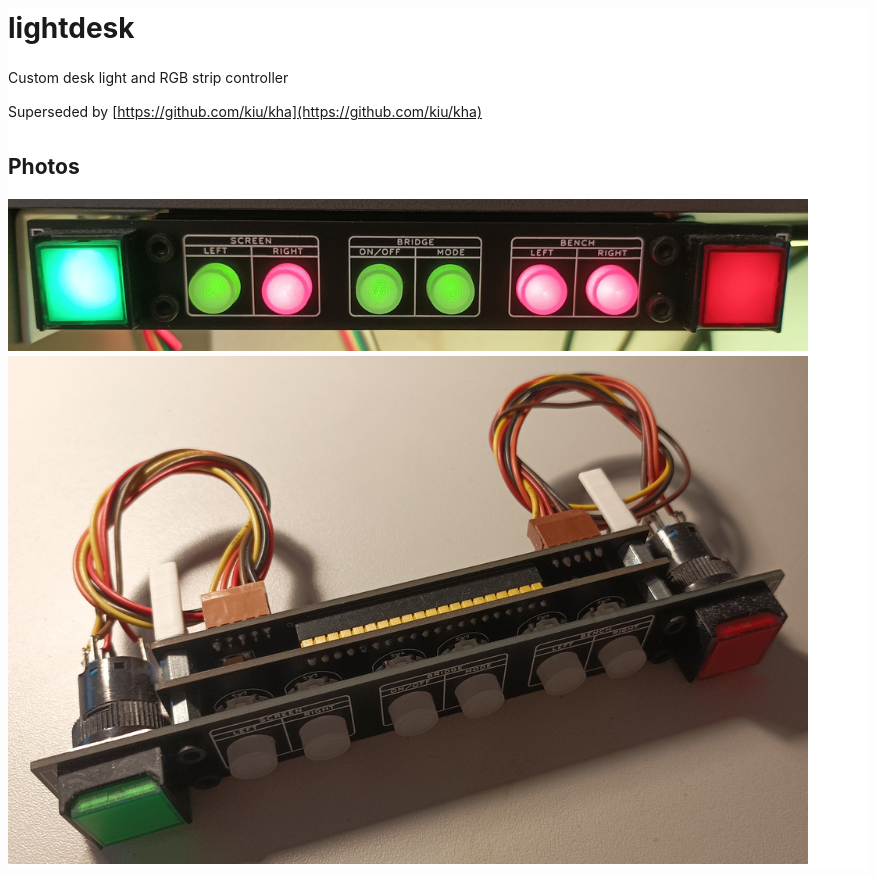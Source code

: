 # lightdesk

Custom desk light and RGB strip controller

Superseded by [https://github.com/kiu/kha](https://github.com/kiu/kha)

## Photos

<img src="light-control.jpg" width="800"/>

<img src="light-control-assembly.jpg" width="800"/>
